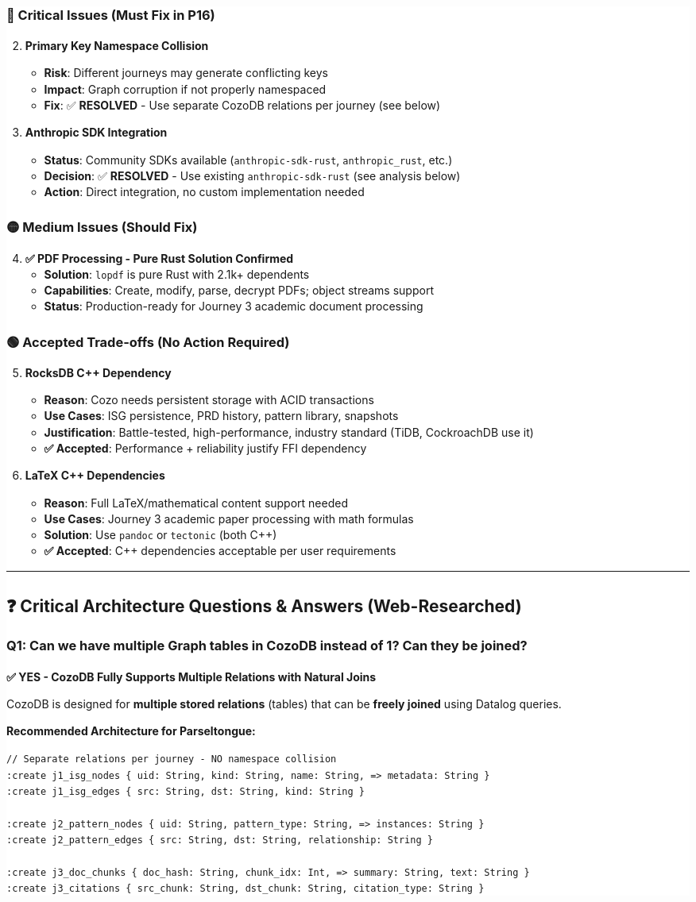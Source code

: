 ### 🔴 Critical Issues (Must Fix in P16)

2. **Primary Key Namespace Collision**
   - **Risk**: Different journeys may generate conflicting keys
   - **Impact**: Graph corruption if not properly namespaced
   - **Fix**: ✅ **RESOLVED** - Use separate CozoDB relations per journey (see below)

3. **Anthropic SDK Integration**
   - **Status**: Community SDKs available (`anthropic-sdk-rust`, `anthropic_rust`, etc.)
   - **Decision**: ✅ **RESOLVED** - Use existing `anthropic-sdk-rust` (see analysis below)
   - **Action**: Direct integration, no custom implementation needed

### 🟡 Medium Issues (Should Fix)

4. **✅ PDF Processing - Pure Rust Solution Confirmed**
   - **Solution**: `lopdf` is pure Rust with 2.1k+ dependents
   - **Capabilities**: Create, modify, parse, decrypt PDFs; object streams support
   - **Status**: Production-ready for Journey 3 academic document processing

### 🟢 Accepted Trade-offs (No Action Required)

5. **RocksDB C++ Dependency**
   - **Reason**: Cozo needs persistent storage with ACID transactions
   - **Use Cases**: ISG persistence, PRD history, pattern library, snapshots
   - **Justification**: Battle-tested, high-performance, industry standard (TiDB, CockroachDB use it)
   - **✅ Accepted**: Performance + reliability justify FFI dependency

6. **LaTeX C++ Dependencies**
   - **Reason**: Full LaTeX/mathematical content support needed
   - **Use Cases**: Journey 3 academic paper processing with math formulas
   - **Solution**: Use `pandoc` or `tectonic` (both C++)
   - **✅ Accepted**: C++ dependencies acceptable per user requirements

---

## ❓ Critical Architecture Questions & Answers (Web-Researched)

### Q1: Can we have multiple Graph tables in CozoDB instead of 1? Can they be joined?

**✅ YES - CozoDB Fully Supports Multiple Relations with Natural Joins**

CozoDB is designed for **multiple stored relations** (tables) that can be **freely joined** using Datalog queries.

**Recommended Architecture for Parseltongue:**

```datalog
// Separate relations per journey - NO namespace collision
:create j1_isg_nodes { uid: String, kind: String, name: String, => metadata: String }
:create j1_isg_edges { src: String, dst: String, kind: String }

:create j2_pattern_nodes { uid: String, pattern_type: String, => instances: String }
:create j2_pattern_edges { src: String, dst: String, relationship: String }

:create j3_doc_chunks { doc_hash: String, chunk_idx: Int, => summary: String, text: String }
:create j3_citations { src_chunk: String, dst_chunk: String, citation_type: String }
```
